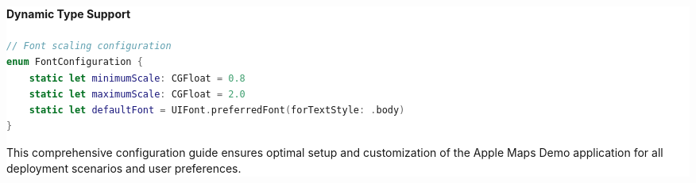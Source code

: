 ```swift
```

#### Dynamic Type Support
```swift
// Font scaling configuration
enum FontConfiguration {
    static let minimumScale: CGFloat = 0.8
    static let maximumScale: CGFloat = 2.0
    static let defaultFont = UIFont.preferredFont(forTextStyle: .body)
}
```

This comprehensive configuration guide ensures optimal setup and customization of the Apple Maps Demo application for all deployment scenarios and user preferences.